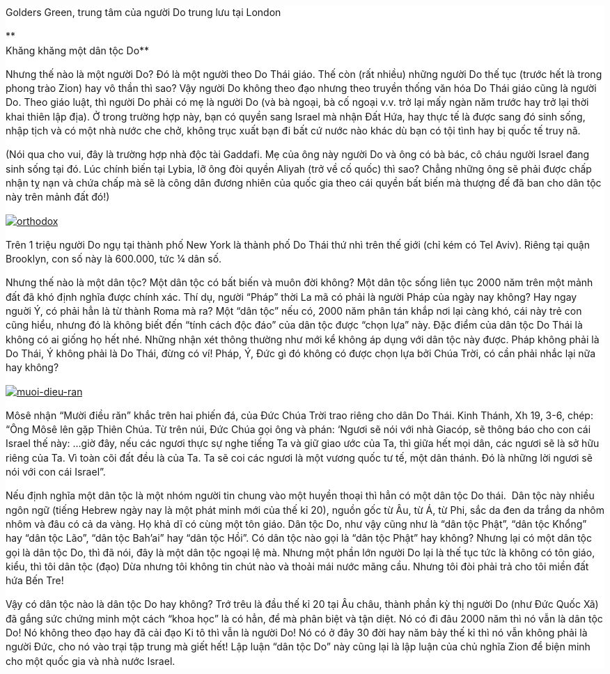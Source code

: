 Golders Green, trung tâm của người Do trung lưu tại London

**  
Khăng khăng một dân tộc Do**

Nhưng thế nào là một người Do? Đó là một người theo Do Thái giáo. Thế còn (rất nhiều) những người Do thế tục (trước hết là trong phong trào Zion) hay vô thần thì sao? Vậy người Do không theo đạo nhưng theo truyền thống văn hóa Do Thái giáo cũng là người Do. Theo giáo luật, thì người Do phải có mẹ là người Do (và bà ngoại, bà cố ngoại v.v. trở lại mấy ngàn năm trước hay trở lại thời khai thiên lập địa). Ở trong trường hợp này, bạn có quyền sang Israel mà nhận Đất Hứa, hay thực tế là được sang đó sinh sống, nhập tịch và có một nhà nước che chở, không trục xuất bạn đi bất cứ nước nào khác dù bạn có tội tình hay bị quốc tế truy nã.

(Nói qua cho vui, đây là trường hợp nhà độc tài Gaddafi. Mẹ của ông này người Do và ông có bà bác, cô cháu người Israel đang sinh sống tại đó. Lúc chính biến tại Lybia, lỡ ông đòi quyền Aliyah (trở về cố quốc) thì sao? Chẳng những ông sẽ phải được chấp nhận tỵ nạn và chứa chấp mà sẽ là công dân đương nhiên của quốc gia theo cái quyền bất biến mà thượng đế đã ban cho dân tộc này trên mảnh đất đó!)

[![](http://soi.today/wp-content/images/2013/11/orthodox.jpg "orthodox")](http://soi.today/wp-content/images/2013/11/orthodox.jpg)

Trên 1 triệu người Do ngụ tại thành phố New York là thành phố Do Thái thứ nhì trên thế giới (chỉ kém có Tel Aviv). Riêng tại quận Brooklyn, con số này là 600.000, tức ¼ dân số.

Nhưng thế nào là một dân tộc? Một dân tộc có bất biến và muôn đời không? Một dân tộc sống liên tục 2000 năm trên một mảnh đất đã khó định nghĩa được chính xác. Thí dụ, người “Pháp” thời La mã có phải là người Pháp của ngày nay không? Hay ngay nguời Ý, có phải hẳn là từ thành Roma mà ra? Một “dân tộc” nếu có, 2000 năm phân tán khắp nơi lại càng khó, cái này trẻ con cũng hiểu, nhưng đó là không biết đến “tính cách độc đáo” của dân tộc được “chọn lựa” này. Đặc điểm của dân tộc Do Thái là không có ai giống họ hết nhé. Những nhận xét thông thường như mới kể không áp dụng với dân tộc này được. Pháp không phải là Do Thái, Ý không phải là Do Thái, đừng có ví! Pháp, Ý, Đức gì đó không có được chọn lựa bởi Chúa Trời, có cần phải nhắc lại nữa hay không?

[![](http://soi.today/wp-content/images/2013/11/muoi-dieu-ran.jpg "muoi-dieu-ran")](http://soi.today/wp-content/images/2013/11/muoi-dieu-ran.jpg)

Môsê nhận “Mười điều răn” khắc trên hai phiến đá, của Đức Chúa Trời trao riêng cho dân Do Thái. Kinh Thánh, Xh 19, 3-6, chép: “Ông Môsê lên gặp Thiên Chúa. Từ trên núi, Đức Chúa gọi ông và phán: ‘Ngươi sẽ nói với nhà Giacóp, sẽ thông báo cho con cái Israel thế này: …giờ đây, nếu các ngươi thực sự nghe tiếng Ta và giữ giao ước của Ta, thì giữa hết mọi dân, các ngươi sẽ là sở hữu riêng của Ta. Vì toàn cõi đất đều là của Ta. Ta sẽ coi các ngươi là một vương quốc tư tế, một dân thánh. Đó là những lời ngươi sẽ nói với con cái Israel”.

Nếu định nghĩa một dân tộc là một nhóm người tin chung vào một huyền thoại thì hẳn có một dân tộc Do thái.  Dân tộc này nhiều ngôn ngữ (tiếng Hebrew ngày nay là một phát minh mới của thế kỉ 20), nguồn gốc từ Âu, từ Á, từ Phi, sắc da đen da trắng da nhôm nhôm và đâu có cả da vàng. Họ khả dĩ có cùng một tôn giáo. Dân tộc Do, như vậy cũng như là “dân tộc Phật”, “dân tộc Khổng” hay “dân tộc Lão”, “dân tộc Bah’ai” hay “dân tộc Hồi”. Có dân tộc nào gọi là “dân tộc Phật” hay không? Nhưng lại có một dân tộc gọi là dân tộc Do, thì đã nói, đây là một dân tộc ngoại lệ mà. Nhưng một phần lớn người Do lại là thế tục tức là không có tôn giáo, kiểu, thì tôi dân tộc (đạo) Dừa nhưng tôi không tin chút nào và thoải mái nước mãng cầu. Nhưng tôi đòi phải trả cho tôi miền đất hứa Bến Tre!

Vậy có dân tộc nào là dân tộc Do hay không? Trớ trêu là đầu thế kỉ 20 tại Âu châu, thành phần kỳ thị người Do (như Đức Quốc Xã) đã gắng sức chứng minh một cách “khoa học” là có hẳn, để mà phân biệt và tận diệt. Nó có đi đâu 2000 năm thì nó vẫn là dân tộc Do! Nó không theo đạo hay đã cải đạo Ki tô thì vẫn là người Do! Nó có ở đây 30 đời hay năm bảy thế kỉ thì nó vẫn không phải là người Đức, cho nó vào trại tập trung mà giết hết! Lập luận “dân tộc Do” này cũng lại là lập luận của chủ nghĩa Zion để biện minh cho một quốc gia và nhà nước Israel.
